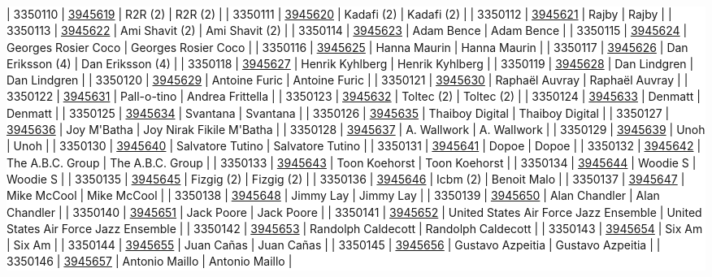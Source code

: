 | 3350110 | [3945619](https://www.discogs.com/artist/3945619) | R2R (2) | R2R (2) |
| 3350111 | [3945620](https://www.discogs.com/artist/3945620) | Kadafi (2) | Kadafi (2) |
| 3350112 | [3945621](https://www.discogs.com/artist/3945621) | Rajby | Rajby |
| 3350113 | [3945622](https://www.discogs.com/artist/3945622) | Ami Shavit (2) | Ami Shavit (2) |
| 3350114 | [3945623](https://www.discogs.com/artist/3945623) | Adam Bence | Adam Bence |
| 3350115 | [3945624](https://www.discogs.com/artist/3945624) | Georges Rosier Coco | Georges Rosier Coco |
| 3350116 | [3945625](https://www.discogs.com/artist/3945625) | Hanna Maurin | Hanna Maurin |
| 3350117 | [3945626](https://www.discogs.com/artist/3945626) | Dan Eriksson (4) | Dan Eriksson (4) |
| 3350118 | [3945627](https://www.discogs.com/artist/3945627) | Henrik Kyhlberg | Henrik Kyhlberg |
| 3350119 | [3945628](https://www.discogs.com/artist/3945628) | Dan Lindgren | Dan Lindgren |
| 3350120 | [3945629](https://www.discogs.com/artist/3945629) | Antoine Furic | Antoine Furic |
| 3350121 | [3945630](https://www.discogs.com/artist/3945630) | Raphaël Auvray | Raphaël Auvray |
| 3350122 | [3945631](https://www.discogs.com/artist/3945631) | Pall-o-tino | Andrea Frittella |
| 3350123 | [3945632](https://www.discogs.com/artist/3945632) | Toltec (2) | Toltec (2) |
| 3350124 | [3945633](https://www.discogs.com/artist/3945633) | Denmatt | Denmatt |
| 3350125 | [3945634](https://www.discogs.com/artist/3945634) | Svantana | Svantana |
| 3350126 | [3945635](https://www.discogs.com/artist/3945635) | Thaiboy Digital | Thaiboy Digital |
| 3350127 | [3945636](https://www.discogs.com/artist/3945636) | Joy M'Batha | Joy Nirak Fikile M'Batha |
| 3350128 | [3945637](https://www.discogs.com/artist/3945637) | A. Wallwork | A. Wallwork |
| 3350129 | [3945639](https://www.discogs.com/artist/3945639) | Unoh | Unoh |
| 3350130 | [3945640](https://www.discogs.com/artist/3945640) | Salvatore Tutino | Salvatore Tutino |
| 3350131 | [3945641](https://www.discogs.com/artist/3945641) | Dopoe | Dopoe |
| 3350132 | [3945642](https://www.discogs.com/artist/3945642) | The A.B.C. Group | The A.B.C. Group |
| 3350133 | [3945643](https://www.discogs.com/artist/3945643) | Toon Koehorst | Toon Koehorst |
| 3350134 | [3945644](https://www.discogs.com/artist/3945644) | Woodie S | Woodie S |
| 3350135 | [3945645](https://www.discogs.com/artist/3945645) | Fizgig (2) | Fizgig (2) |
| 3350136 | [3945646](https://www.discogs.com/artist/3945646) | Icbm (2) | Benoit Malo |
| 3350137 | [3945647](https://www.discogs.com/artist/3945647) | Mike McCool | Mike McCool |
| 3350138 | [3945648](https://www.discogs.com/artist/3945648) | Jimmy Lay | Jimmy Lay |
| 3350139 | [3945650](https://www.discogs.com/artist/3945650) | Alan Chandler | Alan Chandler |
| 3350140 | [3945651](https://www.discogs.com/artist/3945651) | Jack Poore | Jack Poore |
| 3350141 | [3945652](https://www.discogs.com/artist/3945652) | United States Air Force Jazz Ensemble | United States Air Force Jazz Ensemble |
| 3350142 | [3945653](https://www.discogs.com/artist/3945653) | Randolph Caldecott | Randolph Caldecott |
| 3350143 | [3945654](https://www.discogs.com/artist/3945654) | Six Am | Six Am |
| 3350144 | [3945655](https://www.discogs.com/artist/3945655) | Juan Cañas | Juan Cañas |
| 3350145 | [3945656](https://www.discogs.com/artist/3945656) | Gustavo Azpeitia | Gustavo Azpeitia |
| 3350146 | [3945657](https://www.discogs.com/artist/3945657) | Antonio Maillo | Antonio Maillo |
